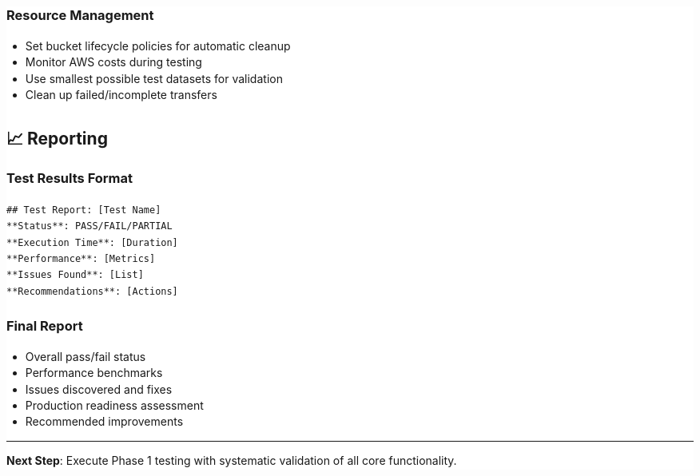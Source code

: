 ### Resource Management
- Set bucket lifecycle policies for automatic cleanup
- Monitor AWS costs during testing
- Use smallest possible test datasets for validation
- Clean up failed/incomplete transfers

## 📈 Reporting

### Test Results Format
```
## Test Report: [Test Name]
**Status**: PASS/FAIL/PARTIAL
**Execution Time**: [Duration]
**Performance**: [Metrics]
**Issues Found**: [List]
**Recommendations**: [Actions]
```

### Final Report
- Overall pass/fail status
- Performance benchmarks
- Issues discovered and fixes
- Production readiness assessment
- Recommended improvements

---

**Next Step**: Execute Phase 1 testing with systematic validation of all core functionality.
